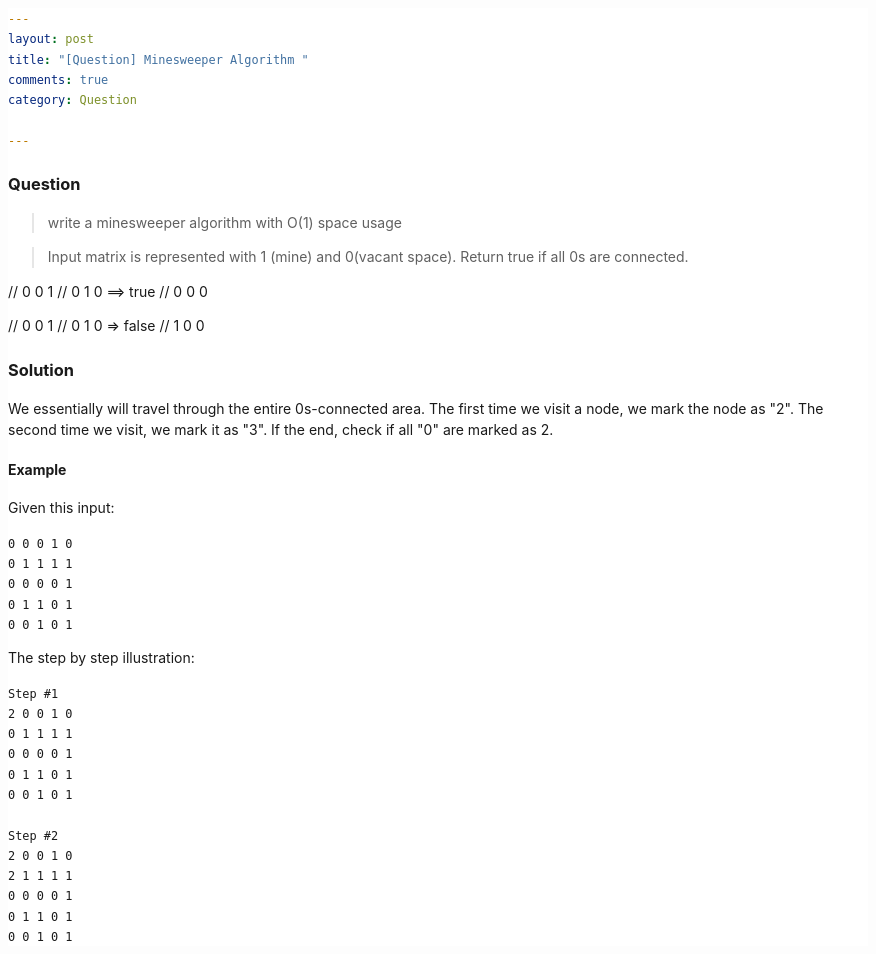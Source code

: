 ```yaml
---
layout: post
title: "[Question] Minesweeper Algorithm "
comments: true
category: Question

---
```


### Question

> write a minesweeper algorithm with O(1) space usage

> Input matrix is represented with 1 (mine) and 0(vacant space). Return true if all 0s are connected.

  // 0 0 1
  // 0 1 0 ==> true
  // 0 0 0

  // 0 0 1
  // 0 1 0 => false
  // 1 0 0

### Solution

We essentially will travel through the entire 0s-connected area. The first time we visit a node, we mark the node as "2". The second time we visit, we mark it as "3". If the end, check if all "0" are marked as 2.

#### Example

Given this input:

    0 0 0 1 0
    0 1 1 1 1
    0 0 0 0 1
    0 1 1 0 1
    0 0 1 0 1

The step by step illustration:

    Step #1
    2 0 0 1 0
    0 1 1 1 1
    0 0 0 0 1
    0 1 1 0 1
    0 0 1 0 1

    Step #2
    2 0 0 1 0
    2 1 1 1 1
    0 0 0 0 1
    0 1 1 0 1
    0 0 1 0 1
